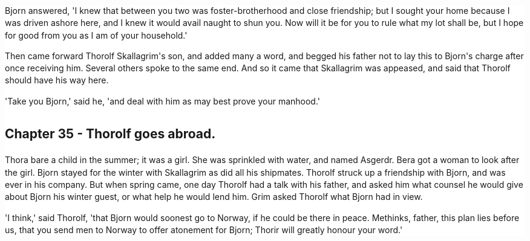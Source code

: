 Bjorn answered, 'I knew that between you two was foster-brotherhood and close friendship; but I sought your home because I was driven ashore here, and I knew it would avail naught to shun you. Now will it be for you to rule what my lot shall be, but I hope for good from you as I am of your household.'

Then came forward Thorolf Skallagrim's son, and added many a word, and begged his father not to lay this to Bjorn's charge after once receiving him. Several others spoke to the same end. And so it came that Skallagrim was appeased, and said that Thorolf should have his way here.

'Take you Bjorn,' said he, 'and deal with him as may best prove your manhood.'


## Chapter 35 - Thorolf goes abroad.

Thora bare a child in the summer; it was a girl. She was sprinkled with water, and named Asgerdr. Bera got a woman to look after the girl. Bjorn stayed for the winter with Skallagrim as did all his shipmates. Thorolf struck up a friendship with Bjorn, and was ever in his company. But when spring came, one day Thorolf had a talk with his father, and asked him what counsel he would give about Bjorn his winter guest, or what help he would lend him. Grim asked Thorolf what Bjorn had in view.

'I think,' said Thorolf, 'that Bjorn would soonest go to Norway, if he could be there in peace. Methinks, father, this plan lies before us, that you send men to Norway to offer atonement for Bjorn; Thorir will greatly honour your word.'

